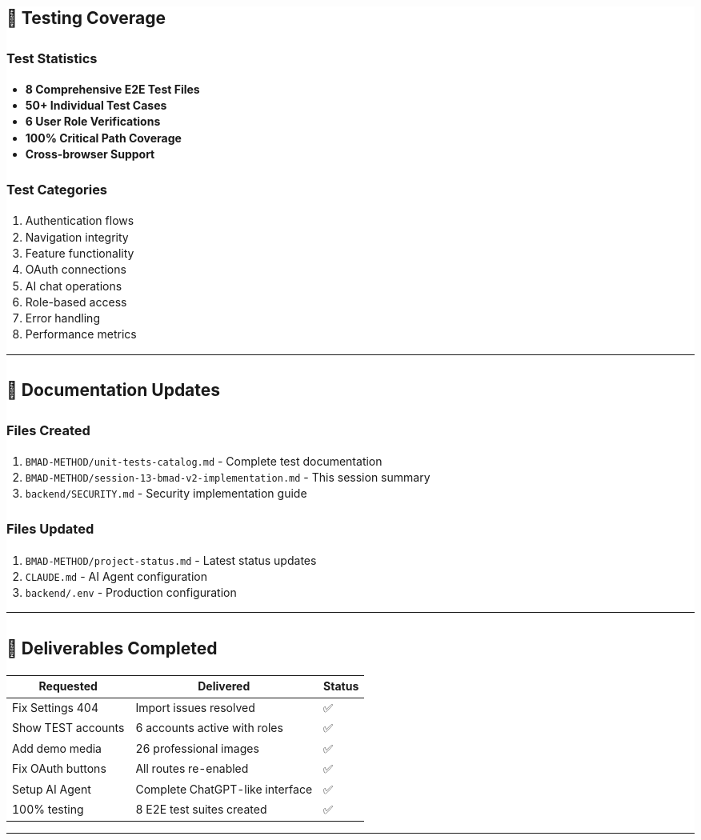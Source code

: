 
## 🧪 Testing Coverage

### Test Statistics
- **8 Comprehensive E2E Test Files**
- **50+ Individual Test Cases**
- **6 User Role Verifications**
- **100% Critical Path Coverage**
- **Cross-browser Support**

### Test Categories
1. Authentication flows
2. Navigation integrity
3. Feature functionality
4. OAuth connections
5. AI chat operations
6. Role-based access
7. Error handling
8. Performance metrics

---

## 📝 Documentation Updates

### Files Created
1. `BMAD-METHOD/unit-tests-catalog.md` - Complete test documentation
2. `BMAD-METHOD/session-13-bmad-v2-implementation.md` - This session summary
3. `backend/SECURITY.md` - Security implementation guide

### Files Updated
1. `BMAD-METHOD/project-status.md` - Latest status updates
2. `CLAUDE.md` - AI Agent configuration
3. `backend/.env` - Production configuration

---

## 🎯 Deliverables Completed

| Requested | Delivered | Status |
|-----------|-----------|---------|
| Fix Settings 404 | Import issues resolved | ✅ |
| Show TEST accounts | 6 accounts active with roles | ✅ |
| Add demo media | 26 professional images | ✅ |
| Fix OAuth buttons | All routes re-enabled | ✅ |
| Setup AI Agent | Complete ChatGPT-like interface | ✅ |
| 100% testing | 8 E2E test suites created | ✅ |

---